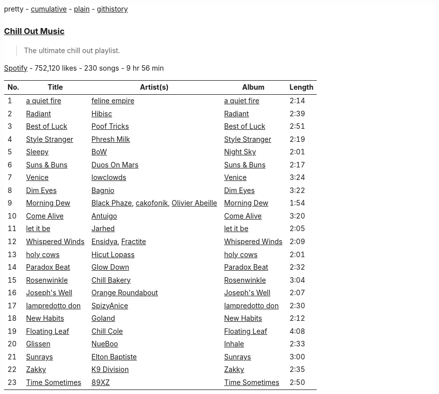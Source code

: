 pretty - [cumulative](/playlists/cumulative/37i9dQZF1DX32oVqaQE8BM.md) - [plain](/playlists/plain/37i9dQZF1DX32oVqaQE8BM) - [githistory](https://github.githistory.xyz/mackorone/spotify-playlist-archive/blob/main/playlists/plain/37i9dQZF1DX32oVqaQE8BM)

### [Chill Out Music](https://open.spotify.com/playlist/37i9dQZF1DX32oVqaQE8BM)

> The ultimate chill out playlist.

[Spotify](https://open.spotify.com/user/spotify) - 752,120 likes - 230 songs - 9 hr 56 min

| No. | Title | Artist(s) | Album | Length |
|---|---|---|---|---|
| 1 | [a quiet fire](https://open.spotify.com/track/0s1uEBU0SZU8bGxeEh5q36) | [feline empire](https://open.spotify.com/artist/7pNrcc1Bgzb1i88M8TnIVX) | [a quiet fire](https://open.spotify.com/album/2twzW1LzWnlRXm9UZnegsW) | 2:14 |
| 2 | [Radiant](https://open.spotify.com/track/7KMOtD1iXghmWWR2Wn7PEq) | [Hibisc](https://open.spotify.com/artist/0YTD5FFHn4tt6ikL8fNqyi) | [Radiant](https://open.spotify.com/album/1sdwKv0Y7mM3gImhvduqe6) | 2:39 |
| 3 | [Best of Luck](https://open.spotify.com/track/1qmbbOdAxdHuyxT3YU5jCh) | [Poof Tricks](https://open.spotify.com/artist/7bsFDdgLDm7RwRNPQhbq5q) | [Best of Luck](https://open.spotify.com/album/2H031CDVjncr8LcOEFRGD5) | 2:51 |
| 4 | [Style Stranger](https://open.spotify.com/track/0M33TAxfZialo30HwJUDIj) | [Phresh Milk](https://open.spotify.com/artist/4U5mB170iJgggrvfl1bdCX) | [Style Stranger](https://open.spotify.com/album/746P5Q85sRZMmaMu2oolTa) | 2:19 |
| 5 | [Sleepy](https://open.spotify.com/track/72lefppJV4GNMzknCilJzd) | [BoW](https://open.spotify.com/artist/0UYWqGl6QTZCJizQty7kFI) | [Night Sky](https://open.spotify.com/album/63ysIA8671nsKzVD90fFwa) | 2:01 |
| 6 | [Suns & Buns](https://open.spotify.com/track/5NKuzuEMGxcdHjv2ChWqsQ) | [Duos On Mars](https://open.spotify.com/artist/22xfcNHhnZQfa6BWd209Az) | [Suns & Buns](https://open.spotify.com/album/3ZHgVS86TX9Dp3e0I7LpNL) | 2:17 |
| 7 | [Venice](https://open.spotify.com/track/1FO9LieasI7ttaaDzijInm) | [lowclowds](https://open.spotify.com/artist/25oJa6BWwoxxrNa299VMh1) | [Venice](https://open.spotify.com/album/0FSV7nJLdW3WtRGmfnzeVb) | 3:24 |
| 8 | [Dim Eyes](https://open.spotify.com/track/12c2Ttzw2pzF95V7NcGil6) | [Bagnio](https://open.spotify.com/artist/4ILDYx71BU6WiKLptF6IJQ) | [Dim Eyes](https://open.spotify.com/album/1GsILIyXFnCifMHBVPUiec) | 3:22 |
| 9 | [Morning Dew](https://open.spotify.com/track/7s58sYNKRFrmmg1jrVI4zv) | [Black Phaze](https://open.spotify.com/artist/4Xm7EYlYJm4EqciSxo5emO), [cakofonik](https://open.spotify.com/artist/5QoNyFJzZLKJyQYrEP5cor), [Olivier Abeille](https://open.spotify.com/artist/43d1D4ncfmUYZCkZsxvfEy) | [Morning Dew](https://open.spotify.com/album/0UezO0jwUObQ6dfl0Lk4XT) | 1:54 |
| 10 | [Come Alive](https://open.spotify.com/track/6EY8GTREw2nQWUR6rkZMqJ) | [Antuigo](https://open.spotify.com/artist/0SIxo5o3Jh1i8IjKtZhjcd) | [Come Alive](https://open.spotify.com/album/70FBJICtGpHQKyUKs1WKHi) | 3:20 |
| 11 | [let it be](https://open.spotify.com/track/0KNi97NfOrRQdeM05jVSCv) | [Jarhed](https://open.spotify.com/artist/3gSbOuZWElvuwEPZP18TCF) | [let it be](https://open.spotify.com/album/4XizbKgg1yjquakMaQmUFF) | 2:05 |
| 12 | [Whispered Winds](https://open.spotify.com/track/2bkaAE4VM6lLeygzWsakdz) | [Ensidya](https://open.spotify.com/artist/2lenoWzSFNMSFJU05uqIrj), [Fractite](https://open.spotify.com/artist/6ex1nFRXHTVXl7qcbR2nZc) | [Whispered Winds](https://open.spotify.com/album/4D4TennrYGTmUk0el0lebi) | 2:09 |
| 13 | [holy cows](https://open.spotify.com/track/2nSpe6yeULSw6pu4DEJAN0) | [Hicut Lopass](https://open.spotify.com/artist/1sS4XmaU4vzA2TQ2PbKqJX) | [holy cows](https://open.spotify.com/album/46GCXSORoBE6MnvIGEg6Yb) | 2:01 |
| 14 | [Paradox Beat](https://open.spotify.com/track/46XrLBGLzfLKpGl4HqEO7h) | [Glow Down](https://open.spotify.com/artist/1gWqPuL3TnL7maQnhHAZhn) | [Paradox Beat](https://open.spotify.com/album/3rpU9bDYhD0SOJUBxb2hCP) | 2:32 |
| 15 | [Rosenwinkle](https://open.spotify.com/track/2rO7QbPdO9mNOA75fg9CNy) | [Chill Bakery](https://open.spotify.com/artist/1BGXk4Rmi8LYtLm5aWV6AT) | [Rosenwinkle](https://open.spotify.com/album/5Rhy8gzvspiTr2TuNvXPUI) | 3:04 |
| 16 | [Joseph's Well](https://open.spotify.com/track/1qfKWLhAOL9PBvZ5wsOhsU) | [Orange Roundabout](https://open.spotify.com/artist/5MLibyV1Zt03HCKOvJCHnB) | [Joseph's Well](https://open.spotify.com/album/7EZfQDTuKmTGircFR8XA9A) | 2:07 |
| 17 | [Iampredotto don](https://open.spotify.com/track/0gqQB2GBIyprIf4qJYvOHJ) | [SpizyAnice](https://open.spotify.com/artist/2EfobqosVRmphWbrOEIn0Q) | [Iampredotto don](https://open.spotify.com/album/1NDMmgKNdAaPQp7dETbSaK) | 2:30 |
| 18 | [New Habits](https://open.spotify.com/track/35VO2RN51dWHY3xXkZ9T03) | [Goland](https://open.spotify.com/artist/2xClWuiJPUhjkwrk0fu3cA) | [New Habits](https://open.spotify.com/album/2mYcicjLpF8hdMDsCgw0RQ) | 2:12 |
| 19 | [Floating Leaf](https://open.spotify.com/track/6euO9FARa5gss5nCie8pod) | [Chill Cole](https://open.spotify.com/artist/1Ns2CQv733eYFITrIHvW6Z) | [Floating Leaf](https://open.spotify.com/album/1a08Rku0UKWjOmn7KZAz2R) | 4:08 |
| 20 | [Glissen](https://open.spotify.com/track/2jTzKga2LencuGjgunPajE) | [NueBoo](https://open.spotify.com/artist/4m8Hq8mE0p2ajbjQBDOLDk) | [Inhale](https://open.spotify.com/album/1VfXd4FP4FYHe5OMHTqGSH) | 2:33 |
| 21 | [Sunrays](https://open.spotify.com/track/3ROSFUvRBBEnTU1MrkIw5E) | [Elton Baptiste](https://open.spotify.com/artist/7qZ2onZeQHlYsD6ZoGzCcS) | [Sunrays](https://open.spotify.com/album/4UzshdbWgbYBTcVhAMctLq) | 3:00 |
| 22 | [Zakky](https://open.spotify.com/track/0hZ2N9qQUApVWKWR1allC5) | [K9 Division](https://open.spotify.com/artist/14mNenIi1W5u68fvDTd7ES) | [Zakky](https://open.spotify.com/album/0qoRty23FJ6Whk9gQQvBIT) | 2:35 |
| 23 | [Time Sometimes](https://open.spotify.com/track/29Ww4tSNHhIrUPpHokPEyh) | [89XZ](https://open.spotify.com/artist/4t7XSLtILeVEdoSjK7Jnym) | [Time Sometimes](https://open.spotify.com/album/0lR6x3rTonJ9blJStFzVtt) | 2:50 |